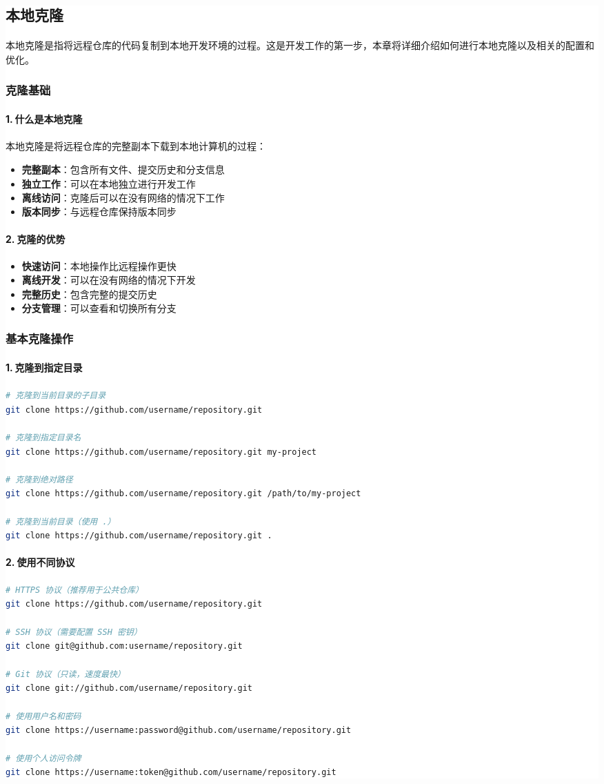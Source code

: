 ## 本地克隆

本地克隆是指将远程仓库的代码复制到本地开发环境的过程。这是开发工作的第一步，本章将详细介绍如何进行本地克隆以及相关的配置和优化。

### 克隆基础

#### 1. 什么是本地克隆

本地克隆是将远程仓库的完整副本下载到本地计算机的过程：

- **完整副本**：包含所有文件、提交历史和分支信息
- **独立工作**：可以在本地独立进行开发工作
- **离线访问**：克隆后可以在没有网络的情况下工作
- **版本同步**：与远程仓库保持版本同步

#### 2. 克隆的优势

- **快速访问**：本地操作比远程操作更快
- **离线开发**：可以在没有网络的情况下开发
- **完整历史**：包含完整的提交历史
- **分支管理**：可以查看和切换所有分支

### 基本克隆操作

#### 1. 克隆到指定目录

```bash
# 克隆到当前目录的子目录
git clone https://github.com/username/repository.git

# 克隆到指定目录名
git clone https://github.com/username/repository.git my-project

# 克隆到绝对路径
git clone https://github.com/username/repository.git /path/to/my-project

# 克隆到当前目录（使用 .）
git clone https://github.com/username/repository.git .
```

#### 2. 使用不同协议

```bash
# HTTPS 协议（推荐用于公共仓库）
git clone https://github.com/username/repository.git

# SSH 协议（需要配置 SSH 密钥）
git clone git@github.com:username/repository.git

# Git 协议（只读，速度最快）
git clone git://github.com/username/repository.git

# 使用用户名和密码
git clone https://username:password@github.com/username/repository.git

# 使用个人访问令牌
git clone https://username:token@github.com/username/repository.git
```

